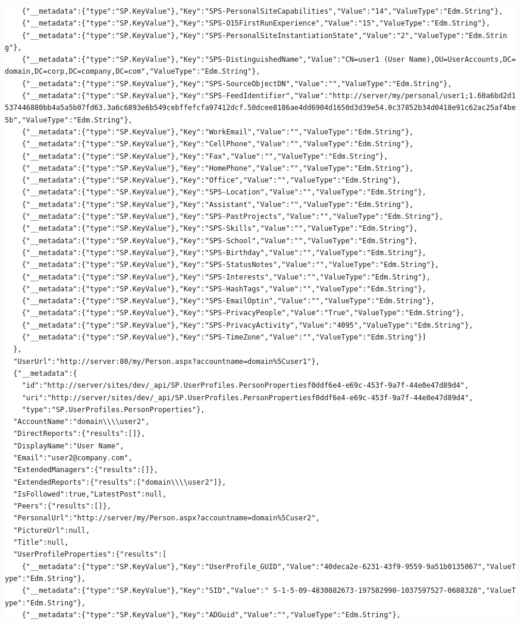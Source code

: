 ```
    {"__metadata":{"type":"SP.KeyValue"},"Key":"SPS-PersonalSiteCapabilities","Value":"14","ValueType":"Edm.String"},
    {"__metadata":{"type":"SP.KeyValue"},"Key":"SPS-O15FirstRunExperience","Value":"15","ValueType":"Edm.String"},
    {"__metadata":{"type":"SP.KeyValue"},"Key":"SPS-PersonalSiteInstantiationState","Value":"2","ValueType":"Edm.String"},
    {"__metadata":{"type":"SP.KeyValue"},"Key":"SPS-DistinguishedName","Value":"CN=user1 (User Name),OU=UserAccounts,DC=domain,DC=corp,DC=company,DC=com","ValueType":"Edm.String"},
    {"__metadata":{"type":"SP.KeyValue"},"Key":"SPS-SourceObjectDN","Value":"","ValueType":"Edm.String"},
    {"__metadata":{"type":"SP.KeyValue"},"Key":"SPS-FeedIdentifier","Value":"http://server/my/personal/user1;1.60a6bd2d1537446880bb4a5a5b07fd63.3a6c6893e6b549cebffefcfa97412dcf.50dcee8186ae4dd6904d1650d3d39e54.0c37852b34d0418e91c62ac25af4be5b","ValueType":"Edm.String"},
    {"__metadata":{"type":"SP.KeyValue"},"Key":"WorkEmail","Value":"","ValueType":"Edm.String"},
    {"__metadata":{"type":"SP.KeyValue"},"Key":"CellPhone","Value":"","ValueType":"Edm.String"},
    {"__metadata":{"type":"SP.KeyValue"},"Key":"Fax","Value":"","ValueType":"Edm.String"},
    {"__metadata":{"type":"SP.KeyValue"},"Key":"HomePhone","Value":"","ValueType":"Edm.String"},
    {"__metadata":{"type":"SP.KeyValue"},"Key":"Office","Value":"","ValueType":"Edm.String"},
    {"__metadata":{"type":"SP.KeyValue"},"Key":"SPS-Location","Value":"","ValueType":"Edm.String"},
    {"__metadata":{"type":"SP.KeyValue"},"Key":"Assistant","Value":"","ValueType":"Edm.String"},
    {"__metadata":{"type":"SP.KeyValue"},"Key":"SPS-PastProjects","Value":"","ValueType":"Edm.String"},
    {"__metadata":{"type":"SP.KeyValue"},"Key":"SPS-Skills","Value":"","ValueType":"Edm.String"},
    {"__metadata":{"type":"SP.KeyValue"},"Key":"SPS-School","Value":"","ValueType":"Edm.String"},
    {"__metadata":{"type":"SP.KeyValue"},"Key":"SPS-Birthday","Value":"","ValueType":"Edm.String"},
    {"__metadata":{"type":"SP.KeyValue"},"Key":"SPS-StatusNotes","Value":"","ValueType":"Edm.String"},
    {"__metadata":{"type":"SP.KeyValue"},"Key":"SPS-Interests","Value":"","ValueType":"Edm.String"},
    {"__metadata":{"type":"SP.KeyValue"},"Key":"SPS-HashTags","Value":"","ValueType":"Edm.String"},
    {"__metadata":{"type":"SP.KeyValue"},"Key":"SPS-EmailOptin","Value":"","ValueType":"Edm.String"},
    {"__metadata":{"type":"SP.KeyValue"},"Key":"SPS-PrivacyPeople","Value":"True","ValueType":"Edm.String"},
    {"__metadata":{"type":"SP.KeyValue"},"Key":"SPS-PrivacyActivity","Value":"4095","ValueType":"Edm.String"},
    {"__metadata":{"type":"SP.KeyValue"},"Key":"SPS-TimeZone","Value":"","ValueType":"Edm.String"}]
  },
  "UserUrl":"http://server:80/my/Person.aspx?accountname=domain%5Cuser1"},
  {"__metadata":{
    "id":"http://server/sites/dev/_api/SP.UserProfiles.PersonPropertiesf0ddf6e4-e69c-453f-9a7f-44e0e47d89d4",
    "uri":"http://server/sites/dev/_api/SP.UserProfiles.PersonPropertiesf0ddf6e4-e69c-453f-9a7f-44e0e47d89d4",
    "type":"SP.UserProfiles.PersonProperties"},
  "AccountName":"domain\\\\user2",
  "DirectReports":{"results":[]},
  "DisplayName":"User Name",
  "Email":"user2@company.com", 
  "ExtendedManagers":{"results":[]},
  "ExtendedReports":{"results":["domain\\\\user2"]},
  "IsFollowed":true,"LatestPost":null, 
  "Peers":{"results":[]},
  "PersonalUrl":"http://server/my/Person.aspx?accountname=domain%5Cuser2",
  "PictureUrl":null, 
  "Title":null, 
  "UserProfileProperties":{"results":[
    {"__metadata":{"type":"SP.KeyValue"},"Key":"UserProfile_GUID","Value":"40deca2e-6231-43f9-9559-9a51b0135067","ValueType":"Edm.String"},
    {"__metadata":{"type":"SP.KeyValue"},"Key":"SID","Value":" S-1-5-09-4830882673-197582990-1037597527-0688328","ValueType":"Edm.String"},
    {"__metadata":{"type":"SP.KeyValue"},"Key":"ADGuid","Value":"","ValueType":"Edm.String"},
```